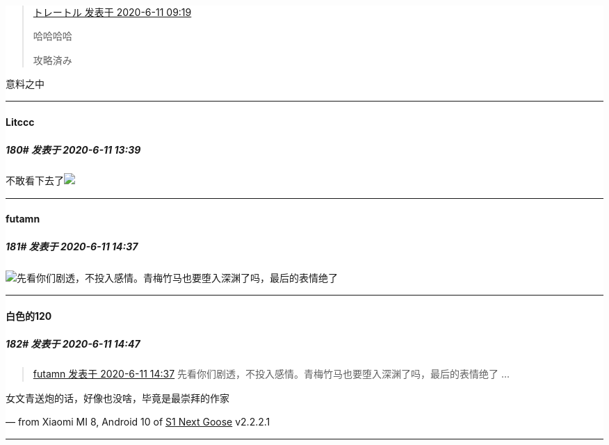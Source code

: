 

<blockquote><a href="httphttps://bbs.saraba1st.com/2b/forum.php?mod=redirect&amp;goto=findpost&amp;pid=47758795&amp;ptid=1916007" target="_blank">トレートル 发表于 2020-6-11 09:19</a>

哈哈哈哈

攻略済み</blockquote>
意料之中







*****

####  Litccc  
##### 180#       发表于 2020-6-11 13:39




不敢看下去了<img src="https://static.saraba1st.com/image/smiley/face2017/001.png" referrerpolicy="no-referrer">







*****

####  futamn  
##### 181#       发表于 2020-6-11 14:37



<img src="https://static.saraba1st.com/image/smiley/face2017/067.png" referrerpolicy="no-referrer">先看你们剧透，不投入感情。青梅竹马也要堕入深渊了吗，最后的表情绝了







*****

####  白色的120  
##### 182#       发表于 2020-6-11 14:47



<blockquote><a href="httphttps://bbs.saraba1st.com/2b/forum.php?mod=redirect&amp;goto=findpost&amp;pid=47762831&amp;ptid=1916007" target="_blank">futamn 发表于 2020-6-11 14:37</a>
先看你们剧透，不投入感情。青梅竹马也要堕入深渊了吗，最后的表情绝了 ...</blockquote>
女文青送炮的话，好像也没啥，毕竟是最崇拜的作家

— from Xiaomi MI 8, Android 10 of [S1 Next Goose](https://pan.baidu.com/s/1mi43uRm) v2.2.2.1







*****
